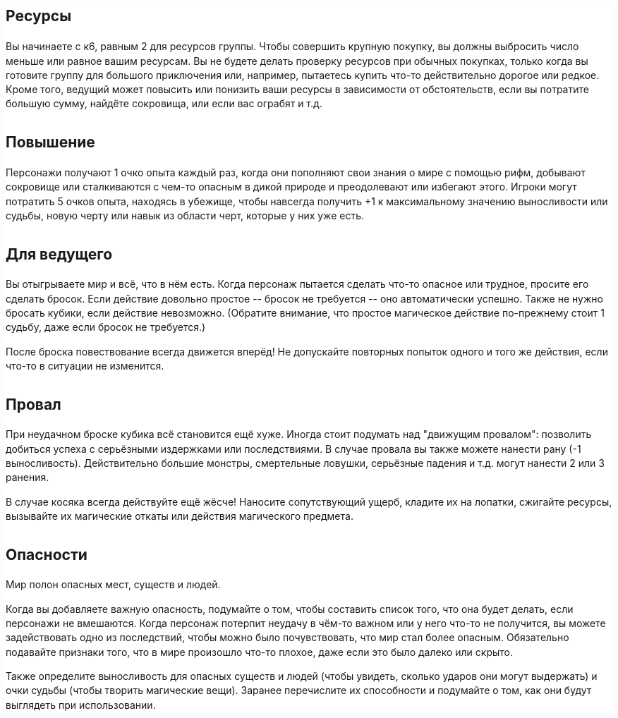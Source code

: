 ## Ресурсы

Вы начинаете с к6, равным 2 для ресурсов группы. Чтобы совершить крупную покупку, вы должны выбросить число меньше или равное вашим ресурсам. Вы не будете делать проверку ресурсов при обычных покупках, только когда вы готовите группу для большого приключения или, например, пытаетесь купить что-то действительно дорогое или редкое. Кроме того, ведущий может повысить или понизить ваши ресурсы в зависимости от обстоятельств, если вы потратите большую сумму, найдёте сокровища, или если вас ограбят и т.д.

## Повышение

Персонажи получают 1 очко опыта каждый раз, когда они пополняют свои знания о мире с помощью рифм, добывают сокровище или сталкиваются с чем-то опасным в дикой природе и преодолевают или избегают этого. Игроки могут потратить 5 очков опыта, находясь в убежище, чтобы навсегда получить +1 к максимальному значению выносливости или судьбы, новую черту или навык из области черт, которые у них уже есть.

## Для ведущего

Вы отыгрываете мир и всё, что в нём есть. Когда персонаж пытается сделать что-то опасное или трудное, просите его сделать бросок. Если действие довольно простое -- бросок не требуется -- оно автоматически успешно. Также не нужно бросать кубики, если действие невозможно. (Обратите внимание, что простое магическое действие по-прежнему стоит 1 судьбу, даже если бросок не требуется.)

После броска повествование всегда движется вперёд! Не допускайте повторных попыток одного и того же действия, если что-то в ситуации не изменится.

## Провал

При неудачном броске кубика всё становится ещё хуже. Иногда стоит подумать над "движущим провалом": позволить добиться успеха с серьёзными издержками или последствиями. В случае провала вы также можете нанести рану (-1 выносливость). Действительно большие монстры, смертельные ловушки, серьёзные падения и т.д. могут нанести 2 или 3 ранения.

В случае косяка всегда действуйте ещё жёсче! Наносите сопутствующий ущерб, кладите их на лопатки, сжигайте ресурсы, вызывайте их магические откаты или действия магического предмета.

## Опасности

Мир полон опасных мест, существ и людей.

Когда вы добавляете важную опасность, подумайте о том, чтобы составить список того, что она будет делать, если персонажи не вмешаются. Когда персонаж потерпит неудачу в чём-то важном или у него что-то не получится, вы можете задействовать одно из последствий, чтобы можно было почувствовать, что мир стал более опасным. Обязательно подавайте признаки того, что в мире произошло что-то плохое, даже если это было далеко или скрыто.

Также определите выносливость для опасных существ и людей (чтобы увидеть, сколько ударов они могут выдержать) и очки судьбы (чтобы творить магические вещи). Заранее перечислите их способности и подумайте о том, как они будут выглядеть при использовании.
